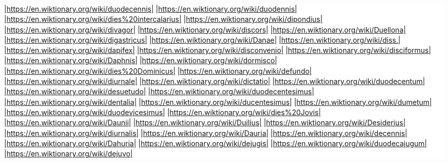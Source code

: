|https://en.wiktionary.org/wiki/duodecennis|
|https://en.wiktionary.org/wiki/duodennis|
|https://en.wiktionary.org/wiki/dies%20intercalarius|
|https://en.wiktionary.org/wiki/dipondius|
|https://en.wiktionary.org/wiki/divagor|
|https://en.wiktionary.org/wiki/discors|
|https://en.wiktionary.org/wiki/Duellona|
|https://en.wiktionary.org/wiki/digastricus|
|https://en.wiktionary.org/wiki/Danae|
|https://en.wiktionary.org/wiki/diss.|
|https://en.wiktionary.org/wiki/dapifex|
|https://en.wiktionary.org/wiki/disconvenio|
|https://en.wiktionary.org/wiki/disciformus|
|https://en.wiktionary.org/wiki/Daphnis|
|https://en.wiktionary.org/wiki/dormisco|
|https://en.wiktionary.org/wiki/dies%20Dominicus|
|https://en.wiktionary.org/wiki/defundo|
|https://en.wiktionary.org/wiki/diurnale|
|https://en.wiktionary.org/wiki/dictatio|
|https://en.wiktionary.org/wiki/duodecentum|
|https://en.wiktionary.org/wiki/desuetudo|
|https://en.wiktionary.org/wiki/duodecentesimus|
|https://en.wiktionary.org/wiki/dentalia|
|https://en.wiktionary.org/wiki/ducentesimus|
|https://en.wiktionary.org/wiki/dumetum|
|https://en.wiktionary.org/wiki/duodevicesimus|
|https://en.wiktionary.org/wiki/dies%20Jovis|
|https://en.wiktionary.org/wiki/Daunii|
|https://en.wiktionary.org/wiki/Duilius|
|https://en.wiktionary.org/wiki/Desiderius|
|https://en.wiktionary.org/wiki/diurnalis|
|https://en.wiktionary.org/wiki/Dauria|
|https://en.wiktionary.org/wiki/decennis|
|https://en.wiktionary.org/wiki/Dahuria|
|https://en.wiktionary.org/wiki/dejugis|
|https://en.wiktionary.org/wiki/duodecajugum|
|https://en.wiktionary.org/wiki/dejuvo|